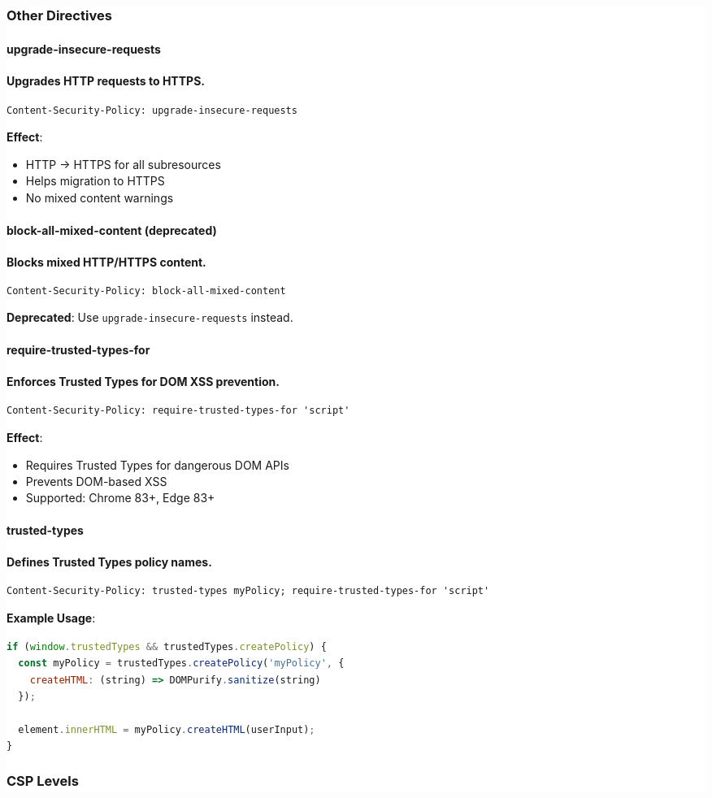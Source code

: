 ### Other Directives

#### upgrade-insecure-requests

**Upgrades HTTP requests to HTTPS.**

```
Content-Security-Policy: upgrade-insecure-requests
```

**Effect**:
- HTTP → HTTPS for all subresources
- Helps migration to HTTPS
- No mixed content warnings

#### block-all-mixed-content (deprecated)

**Blocks mixed HTTP/HTTPS content.**

```
Content-Security-Policy: block-all-mixed-content
```

**Deprecated**: Use `upgrade-insecure-requests` instead.

#### require-trusted-types-for

**Enforces Trusted Types for DOM XSS prevention.**

```
Content-Security-Policy: require-trusted-types-for 'script'
```

**Effect**:
- Requires Trusted Types for dangerous DOM APIs
- Prevents DOM-based XSS
- Supported: Chrome 83+, Edge 83+

#### trusted-types

**Defines Trusted Types policy names.**

```
Content-Security-Policy: trusted-types myPolicy; require-trusted-types-for 'script'
```

**Example Usage**:
```javascript
if (window.trustedTypes && trustedTypes.createPolicy) {
  const myPolicy = trustedTypes.createPolicy('myPolicy', {
    createHTML: (string) => DOMPurify.sanitize(string)
  });

  element.innerHTML = myPolicy.createHTML(userInput);
}
```

### CSP Levels
